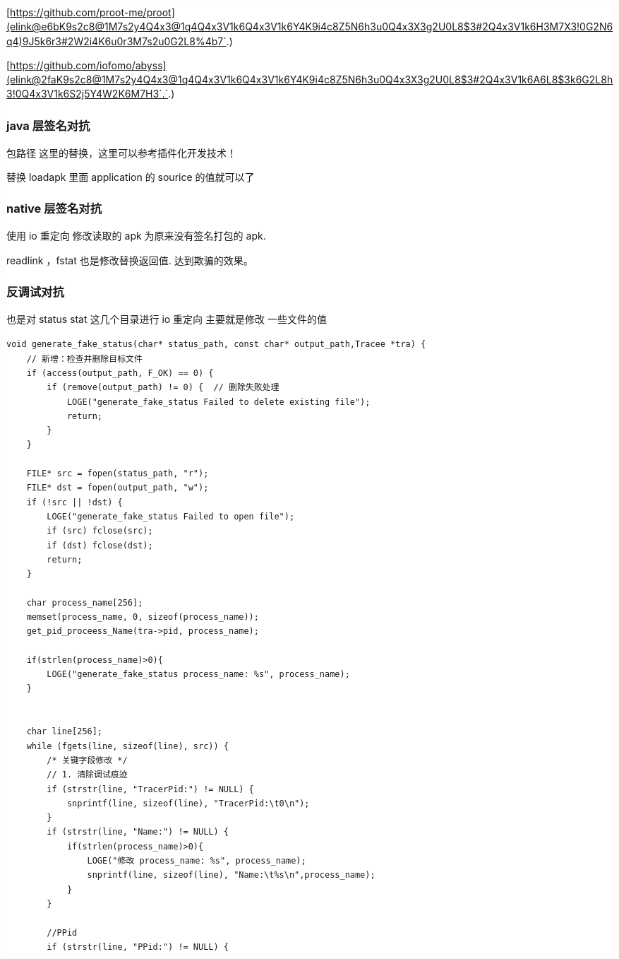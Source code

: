 [https://github.com/proot-me/proot](elink@e6bK9s2c8@1M7s2y4Q4x3@1q4Q4x3V1k6Q4x3V1k6Y4K9i4c8Z5N6h3u0Q4x3X3g2U0L8$3#2Q4x3V1k6H3M7X3!0G2N6q4)9J5k6r3#2W2i4K6u0r3M7s2u0G2L8%4b7`.)

[https://github.com/iofomo/abyss](elink@2faK9s2c8@1M7s2y4Q4x3@1q4Q4x3V1k6Q4x3V1k6Y4K9i4c8Z5N6h3u0Q4x3X3g2U0L8$3#2Q4x3V1k6A6L8$3k6G2L8h3!0Q4x3V1k6S2j5Y4W2K6M7H3`.`.)

### java 层签名对抗

包路径 这里的替换，这里可以参考插件化开发技术！

替换 loadapk 里面 application 的 sourice 的值就可以了

### native 层签名对抗

使用 io 重定向 修改读取的 apk 为原来没有签名打包的 apk.

readlink ，fstat 也是修改替换返回值. 达到欺骗的效果。

### 反调试对抗

也是对 status stat 这几个目录进行 io 重定向 主要就是修改 一些文件的值

```
void generate_fake_status(char* status_path, const char* output_path,Tracee *tra) {
    // 新增：检查并删除目标文件
    if (access(output_path, F_OK) == 0) {
        if (remove(output_path) != 0) {  // 删除失败处理
            LOGE("generate_fake_status Failed to delete existing file");
            return;
        }
    }
 
    FILE* src = fopen(status_path, "r");
    FILE* dst = fopen(output_path, "w");
    if (!src || !dst) {
        LOGE("generate_fake_status Failed to open file");
        if (src) fclose(src);
        if (dst) fclose(dst);
        return;
    }
 
    char process_name[256];
    memset(process_name, 0, sizeof(process_name));
    get_pid_proceess_Name(tra->pid, process_name);
 
    if(strlen(process_name)>0){
        LOGE("generate_fake_status process_name: %s", process_name);
    }
 
 
    char line[256];
    while (fgets(line, sizeof(line), src)) {
        /* 关键字段修改 */
        // 1. 清除调试痕迹
        if (strstr(line, "TracerPid:") != NULL) {
            snprintf(line, sizeof(line), "TracerPid:\t0\n");
        }
        if (strstr(line, "Name:") != NULL) {
            if(strlen(process_name)>0){
                LOGE("修改 process_name: %s", process_name);
                snprintf(line, sizeof(line), "Name:\t%s\n",process_name);
            }
        }
 
        //PPid
        if (strstr(line, "PPid:") != NULL) {
```